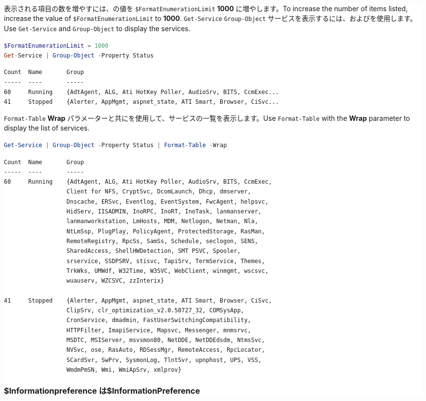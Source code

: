 <span data-ttu-id="ab0a1-302">表示される項目の数を増やすには、の値を `$FormatEnumerationLimit` **1000** に増やします。</span><span class="sxs-lookup"><span data-stu-id="ab0a1-302">To increase the number of items listed, increase the value of `$FormatEnumerationLimit` to **1000**.</span></span> <span data-ttu-id="ab0a1-303">`Get-Service` `Group-Object` サービスを表示するには、およびを使用します。</span><span class="sxs-lookup"><span data-stu-id="ab0a1-303">Use `Get-Service` and `Group-Object` to display the services.</span></span>

```powershell
$FormatEnumerationLimit = 1000
Get-Service | Group-Object -Property Status
```

```Output
Count  Name       Group
-----  ----       -----
60     Running    {AdtAgent, ALG, Ati HotKey Poller, AudioSrv, BITS, CcmExec...
41     Stopped    {Alerter, AppMgmt, aspnet_state, ATI Smart, Browser, CiSvc...
```

<span data-ttu-id="ab0a1-304">`Format-Table` **Wrap** パラメーターと共にを使用して、サービスの一覧を表示します。</span><span class="sxs-lookup"><span data-stu-id="ab0a1-304">Use `Format-Table` with the **Wrap** parameter to display the list of services.</span></span>

```powershell
Get-Service | Group-Object -Property Status | Format-Table -Wrap
```

```Output
Count  Name       Group
-----  ----       -----
60     Running    {AdtAgent, ALG, Ati HotKey Poller, AudioSrv, BITS, CcmExec,
                  Client for NFS, CryptSvc, DcomLaunch, Dhcp, dmserver,
                  Dnscache, ERSvc, Eventlog, EventSystem, FwcAgent, helpsvc,
                  HidServ, IISADMIN, InoRPC, InoRT, InoTask, lanmanserver,
                  lanmanworkstation, LmHosts, MDM, Netlogon, Netman, Nla,
                  NtLmSsp, PlugPlay, PolicyAgent, ProtectedStorage, RasMan,
                  RemoteRegistry, RpcSs, SamSs, Schedule, seclogon, SENS,
                  SharedAccess, ShellHWDetection, SMT PSVC, Spooler,
                  srservice, SSDPSRV, stisvc, TapiSrv, TermService, Themes,
                  TrkWks, UMWdf, W32Time, W3SVC, WebClient, winmgmt, wscsvc,
                  wuauserv, WZCSVC, zzInterix}

41     Stopped    {Alerter, AppMgmt, aspnet_state, ATI Smart, Browser, CiSvc,
                  ClipSrv, clr_optimization_v2.0.50727_32, COMSysApp,
                  CronService, dmadmin, FastUserSwitchingCompatibility,
                  HTTPFilter, ImapiService, Mapsvc, Messenger, mnmsrvc,
                  MSDTC, MSIServer, msvsmon80, NetDDE, NetDDEdsdm, NtmsSvc,
                  NVSvc, ose, RasAuto, RDSessMgr, RemoteAccess, RpcLocator,
                  SCardSvr, SwPrv, SysmonLog, TlntSvr, upnphost, UPS, VSS,
                  WmdmPmSN, Wmi, WmiApSrv, xmlprov}
```

### <a name="informationpreference"></a><span data-ttu-id="ab0a1-305">\$Informationpreference は</span><span class="sxs-lookup"><span data-stu-id="ab0a1-305">\$InformationPreference</span></span>
